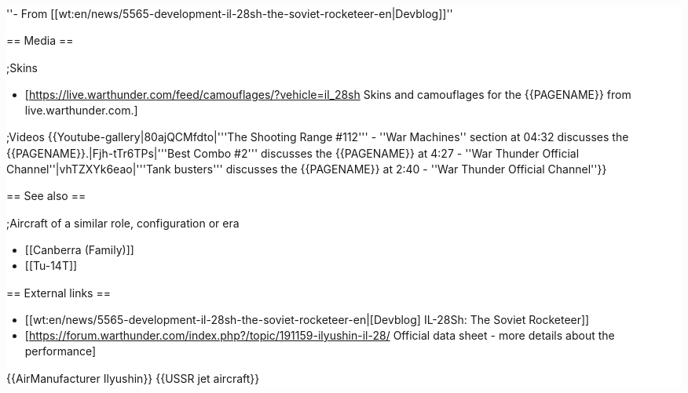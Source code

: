 ''- From [[wt:en/news/5565-development-il-28sh-the-soviet-rocketeer-en|Devblog]]''

== Media ==


;Skins

* [https://live.warthunder.com/feed/camouflages/?vehicle=il_28sh Skins and camouflages for the {{PAGENAME}} from live.warthunder.com.]

;Videos
{{Youtube-gallery|80ajQCMfdto|'''The Shooting Range #112''' - ''War Machines'' section at 04:32 discusses the {{PAGENAME}}.|Fjh-tTr6TPs|'''Best Combo #2''' discusses the {{PAGENAME}} at 4:27 - ''War Thunder Official Channel''|vhTZXYk6eao|'''Tank busters''' discusses the {{PAGENAME}} at 2:40 - ''War Thunder Official Channel''}}

== See also ==


;Aircraft of a similar role, configuration or era

* [[Canberra (Family)]]
* [[Tu-14T]]

== External links ==


* [[wt:en/news/5565-development-il-28sh-the-soviet-rocketeer-en|[Devblog] IL-28Sh: The Soviet Rocketeer]]
* [https://forum.warthunder.com/index.php?/topic/191159-ilyushin-il-28/ Official data sheet - more details about the performance]

{{AirManufacturer Ilyushin}}
{{USSR jet aircraft}}